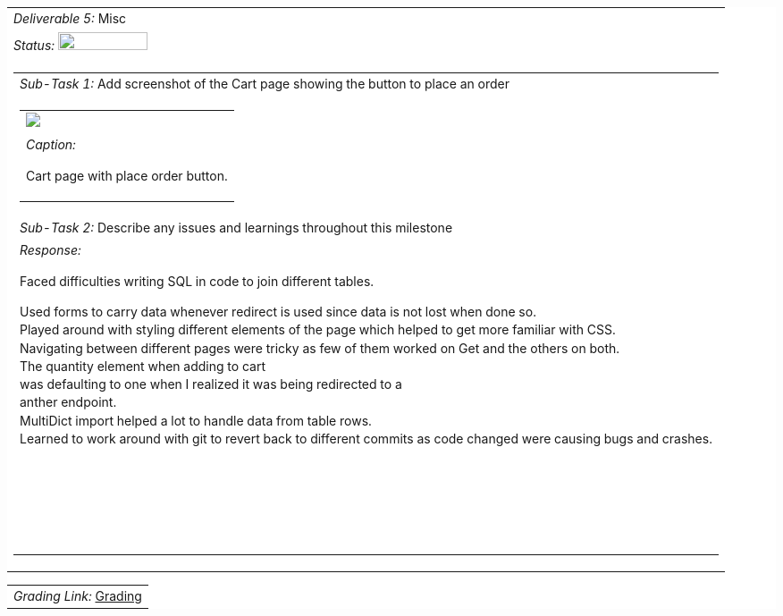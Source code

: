 <table><tr><td> <em>Deliverable 5: </em> Misc </td></tr><tr><td><em>Status: </em> <img width="100" height="20" src="https://user-images.githubusercontent.com/54863474/211707773-e6aef7cb-d5b2-4053-bbb1-b09fc609041e.png"></td></tr>
<tr><td><table><tr><td> <em>Sub-Task 1: </em> Add screenshot of the Cart page showing the button to place an order</td></tr>
<tr><td><table><tr><td><img width="768px" src="https://user-images.githubusercontent.com/86208506/236574970-fbe22518-5768-4fd9-b5b2-a0c4b190a378.png"/></td></tr>
<tr><td> <em>Caption:</em> <p>Cart page with place order button.<br></p>
</td></tr>
</table></td></tr>
<tr><td> <em>Sub-Task 2: </em> Describe any issues and learnings throughout this milestone</td></tr>
<tr><td> <em>Response:</em> <p>Faced difficulties writing SQL in code to join different tables.<div>Used forms to carry data whenever redirect is used since data is not lost when done so.</div><div>Played around with styling different elements of the page which helped to get more familiar with CSS.</div><div>Navigating between different pages were tricky as few of them worked on Get and the others on both.</div><div>The quantity element when adding to cart<br>was defaulting to one when I realized it was being redirected to a<br>anther endpoint.</div><div>MultiDict import helped a lot to handle data from table rows.<br></div><div>Learned to work around with git to revert back to different commits as code changed were causing bugs and crashes.</div><div><br></div><div><br><div><br></div></div><br></p><br></td></tr>
</table></td></tr>
<table><tr><td><em>Grading Link: </em><a rel="noreferrer noopener" href="https://learn.ethereallab.app/homework/IS601-006-S23/is601-milestone-3-shop-project/grade/rr284" target="_blank">Grading</a></td></tr></table>